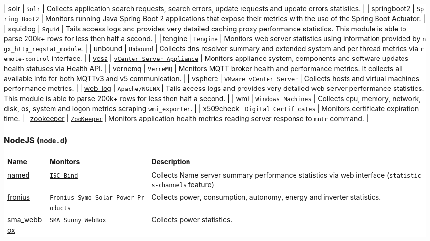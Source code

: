 | [solr](https://github.com/netdata/go.d.plugin/tree/master/modules/solr)                   | [`Solr`](https://lucene.apache.org/solr/)                                                                                                              | Collects application search requests, search errors, update requests and update errors statistics.                                                      |
| [springboot2](https://github.com/netdata/go.d.plugin/tree/master/modules/springboot2)     | [`Spring Boot2`](https://spring.io/)                                                                                                                   | Monitors running Java Spring Boot 2 applications that expose their metrics with the use of the Spring Boot Actuator.                                    |
| [squidlog](https://github.com/netdata/go.d.plugin/tree/master/modules/squidlog)           | [`Squid`](http://www.squid-cache.org/)                                                                                                                 | Tails access logs and provides very detailed caching proxy performance statistics. This module is able to parse 200k+ rows for less then half a second. |
| [tengine](https://github.com/netdata/go.d.plugin/tree/master/modules/tengine)             | [`Tengine`](https://tengine.taobao.org/)                                                                                                               | Monitors web server statistics using information provided by `ngx_http_reqstat_module`.                                                                 |
| [unbound](https://github.com/netdata/go.d.plugin/tree/master/modules/unbound)             | [`Unbound`](https://nlnetlabs.nl/projects/unbound/about/)                                                                                              | Collects dns resolver summary and extended system and per thread metrics via `remote-control` interface.                                                |
| [vcsa](https://github.com/netdata/go.d.plugin/tree/master/modules/vcsa)                   | [`vCenter Server Appliance`](https://docs.vmware.com/en/VMware-vSphere/6.5/com.vmware.vsphere.vcsa.doc/GUID-223C2821-BD98-4C7A-936B-7DBE96291BA4.html) | Monitors appliance system, components and software updates health statuses via Health API.                                                              |
| [vernemq](https://github.com/netdata/go.d.plugin/tree/master/modules/vernemq)             | [`VerneMQ`](https://vernemq.com/)                                                                                                                      | Monitors MQTT broker health and performance metrics. It collects all available info for both MQTTv3 and v5 communication.                               |
| [vsphere](https://github.com/netdata/go.d.plugin/tree/master/modules/vsphere)             | [`VMware vCenter Server`](https://www.vmware.com/products/vcenter-server.html)                                                                         | Collects hosts and virtual machines performance metrics.                                                                                                |
| [web_log](https://github.com/netdata/go.d.plugin/tree/master/modules/weblog)              | `Apache/NGINX`                                                                                                                                         | Tails access logs and provides very detailed web server performance statistics. This module is able to parse 200k+ rows for less then half a second.    |
| [wmi](https://github.com/netdata/go.d.plugin/tree/master/modules/wmi)                     | `Windows Machines`                                                                                                                                     | Collects cpu, memory, network, disk, os, system and logon metrics scraping `wmi_exporter`.                                                              |
| [x509check](https://github.com/netdata/go.d.plugin/tree/master/modules/x509check)         | `Digital Certificates`                                                                                                                                 | Monitors certificate expiration time.                                                                                                                   |
| [zookeeper](https://github.com/netdata/go.d.plugin/tree/master/modules/zookeeper)         | [`ZooKeeper`](https://zookeeper.apache.org/)                                                                                                           | Monitors application health metrics reading server response to `mntr` command.                                                                          |

### NodeJS (`node.d`)

| Name                                                   | Monitors                                | Description                                                                                            |
| :----------------------------------------------------- | :-------------------------------------- | :------------------------------------------------------------------------------------------------------|
| [named](/docs/agent/collectors/node.d.plugin/named)                 | [`ISC Bind`](https://www.isc.org/bind/) | Collects Name server summary performance statistics via web interface (`statistics-channels` feature). |
| [fronius](/docs/agent/collectors/node.d.plugin/fronius)             | `Fronius Symo Solar Power Products`     | Collects power, consumption, autonomy, energy and inverter statistics.                                 |
| [sma_webbox](/docs/agent/collectors/node.d.plugin/sma_webbox)       | `SMA Sunny WebBox`                      | Collects power statistics.                                                                             |